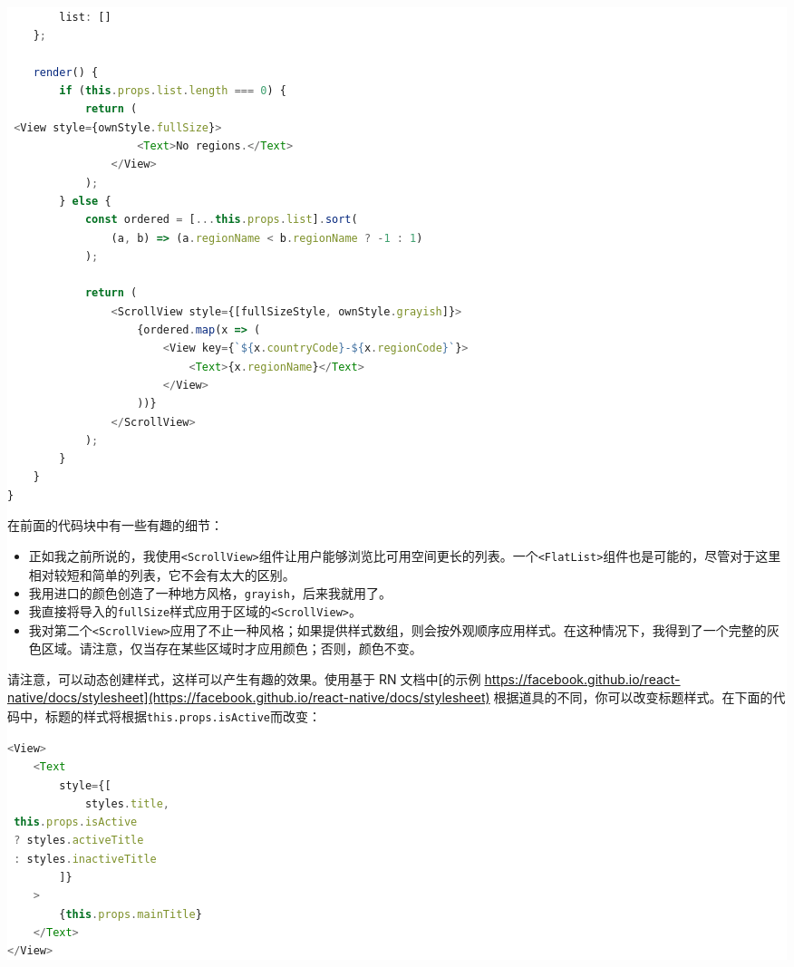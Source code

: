 ```js
        list: []
    };

    render() {
        if (this.props.list.length === 0) {
            return (
 <View style={ownStyle.fullSize}>
                    <Text>No regions.</Text>
                </View>
            );
        } else {
            const ordered = [...this.props.list].sort(
                (a, b) => (a.regionName < b.regionName ? -1 : 1)
            );

            return (
                <ScrollView style={[fullSizeStyle, ownStyle.grayish]}>
                    {ordered.map(x => (
                        <View key={`${x.countryCode}-${x.regionCode}`}>
                            <Text>{x.regionName}</Text>
                        </View>
                    ))}
                </ScrollView>
            );
        }
    }
}
```

在前面的代码块中有一些有趣的细节：

*   正如我之前所说的，我使用`<ScrollView>`组件让用户能够浏览比可用空间更长的列表。一个`<FlatList>`组件也是可能的，尽管对于这里相对较短和简单的列表，它不会有太大的区别。
*   我用进口的颜色创造了一种地方风格，`grayish`，后来我就用了。
*   我直接将导入的`fullSize`样式应用于区域的`<ScrollView>`。
*   我对第二个`<ScrollView>`应用了不止一种风格；如果提供样式数组，则会按外观顺序应用样式。在这种情况下，我得到了一个完整的灰色区域。请注意，仅当存在某些区域时才应用颜色；否则，颜色不变。

请注意，可以动态创建样式，这样可以产生有趣的效果。使用基于 RN 文档中[的示例 https://facebook.github.io/react-native/docs/stylesheet](https://facebook.github.io/react-native/docs/stylesheet) 根据道具的不同，你可以改变标题样式。在下面的代码中，标题的样式将根据`this.props.isActive`而改变：

```js
<View>
    <Text
        style={[
            styles.title,
 this.props.isActive
 ? styles.activeTitle
 : styles.inactiveTitle
        ]}
    >
        {this.props.mainTitle}
    </Text>
</View>
```
